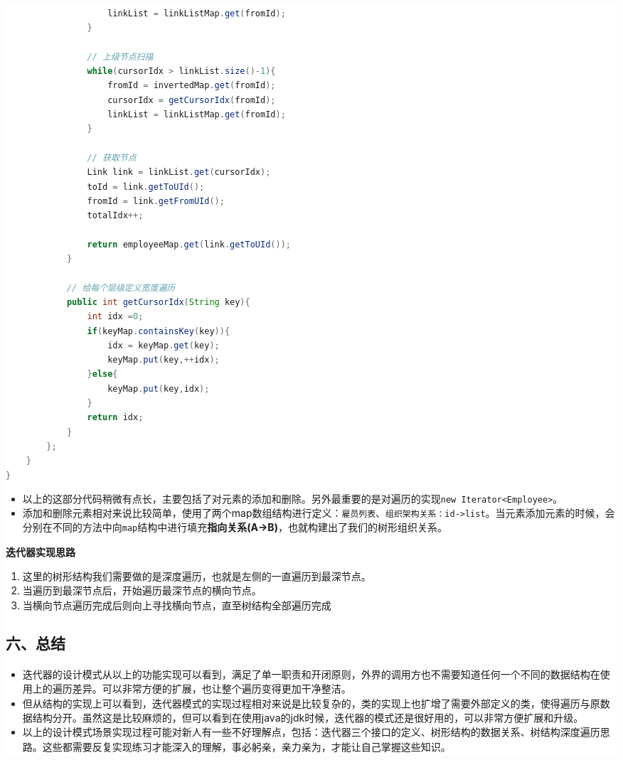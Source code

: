 ```java
                    linkList = linkListMap.get(fromId);
                }

                // 上级节点扫描
                while(cursorIdx > linkList.size()-1){
                    fromId = invertedMap.get(fromId);
                    cursorIdx = getCursorIdx(fromId);
                    linkList = linkListMap.get(fromId);
                }

                // 获取节点
                Link link = linkList.get(cursorIdx);
                toId = link.getToUId();
                fromId = link.getFromUId();
                totalIdx++;

                return employeeMap.get(link.getToUId());
            }

            // 给每个层级定义宽度遍历
            public int getCursorIdx(String key){
                int idx =0;
                if(keyMap.containsKey(key)){
                    idx = keyMap.get(key);
                    keyMap.put(key,++idx);
                }else{
                    keyMap.put(key,idx);
                }
                return idx;
            }
        };
    }
}

```

- 
  以上的这部分代码稍微有点长，主要包括了对元素的添加和删除。另外最重要的是对遍历的实现`new Iterator<Employee>`。
- 添加和删除元素相对来说比较简单，使用了两个map数组结构进行定义：`雇员列表`、`组织架构关系：id->list`。当元素添加元素的时候，会分别在不同的方法中向`map`结构中进行填充**指向关系(A->B)**，也就构建出了我们的树形组织关系。

**迭代器实现思路**

1. 这里的树形结构我们需要做的是深度遍历，也就是左侧的一直遍历到最深节点。
2. 当遍历到最深节点后，开始遍历最深节点的横向节点。
3. 当横向节点遍历完成后则向上寻找横向节点，直至树结构全部遍历完成



## 六、总结

- 迭代器的设计模式从以上的功能实现可以看到，满足了单一职责和开闭原则，外界的调用方也不需要知道任何一个不同的数据结构在使用上的遍历差异。可以非常方便的扩展，也让整个遍历变得更加干净整洁。
- 但从结构的实现上可以看到，迭代器模式的实现过程相对来说是比较复杂的，类的实现上也扩增了需要外部定义的类，使得遍历与原数据结构分开。虽然这是比较麻烦的，但可以看到在使用java的jdk时候，迭代器的模式还是很好用的，可以非常方便扩展和升级。
- 以上的设计模式场景实现过程可能对新人有一些不好理解点，包括：迭代器三个接口的定义、树形结构的数据关系、树结构深度遍历思路。这些都需要反复实现练习才能深入的理解，事必躬亲，亲力亲为，才能让自己掌握这些知识。